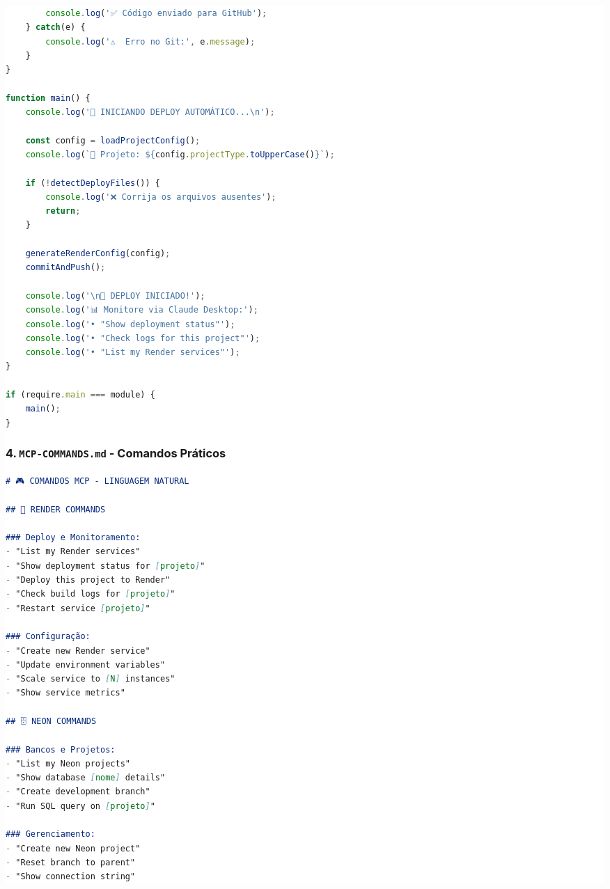 ```javascript
        console.log('✅ Código enviado para GitHub');
    } catch(e) {
        console.log('⚠️  Erro no Git:', e.message);
    }
}

function main() {
    console.log('🚀 INICIANDO DEPLOY AUTOMÁTICO...\n');
    
    const config = loadProjectConfig();
    console.log(`📂 Projeto: ${config.projectType.toUpperCase()}`);
    
    if (!detectDeployFiles()) {
        console.log('❌ Corrija os arquivos ausentes');
        return;
    }
    
    generateRenderConfig(config);
    commitAndPush();
    
    console.log('\n🎯 DEPLOY INICIADO!');
    console.log('📊 Monitore via Claude Desktop:');
    console.log('• "Show deployment status"');
    console.log('• "Check logs for this project"');
    console.log('• "List my Render services"');
}

if (require.main === module) {
    main();
}
```

### 4. `MCP-COMMANDS.md` - Comandos Práticos
```markdown
# 🎮 COMANDOS MCP - LINGUAGEM NATURAL

## 🚀 RENDER COMMANDS

### Deploy e Monitoramento:
- "List my Render services"
- "Show deployment status for [projeto]"
- "Deploy this project to Render"
- "Check build logs for [projeto]"
- "Restart service [projeto]"

### Configuração:
- "Create new Render service"
- "Update environment variables"
- "Scale service to [N] instances"
- "Show service metrics"

## 🗄️ NEON COMMANDS

### Bancos e Projetos:
- "List my Neon projects"
- "Show database [nome] details"
- "Create development branch"
- "Run SQL query on [projeto]"

### Gerenciamento:
- "Create new Neon project"
- "Reset branch to parent"
- "Show connection string"
```